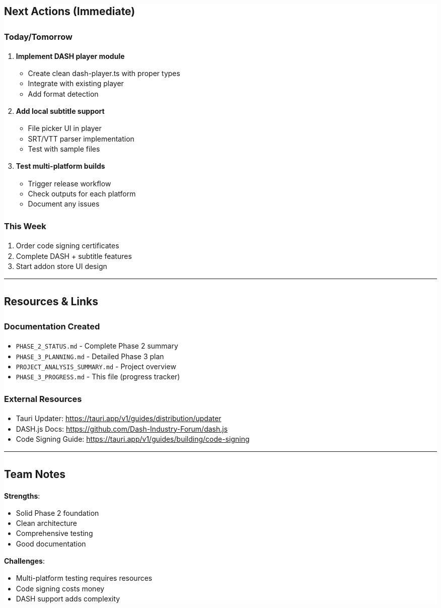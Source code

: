 
## Next Actions (Immediate)

### Today/Tomorrow
1. **Implement DASH player module**
   - Create clean dash-player.ts with proper types
   - Integrate with existing player
   - Add format detection

2. **Add local subtitle support**
   - File picker UI in player
   - SRT/VTT parser implementation
   - Test with sample files

3. **Test multi-platform builds**
   - Trigger release workflow
   - Check outputs for each platform
   - Document any issues

### This Week
1. Order code signing certificates
2. Complete DASH + subtitle features
3. Start addon store UI design

---

## Resources & Links

### Documentation Created
- `PHASE_2_STATUS.md` - Complete Phase 2 summary
- `PHASE_3_PLANNING.md` - Detailed Phase 3 plan
- `PROJECT_ANALYSIS_SUMMARY.md` - Project overview
- `PHASE_3_PROGRESS.md` - This file (progress tracker)

### External Resources
- Tauri Updater: https://tauri.app/v1/guides/distribution/updater
- DASH.js Docs: https://github.com/Dash-Industry-Forum/dash.js
- Code Signing Guide: https://tauri.app/v1/guides/building/code-signing

---

## Team Notes

**Strengths**:
- Solid Phase 2 foundation
- Clean architecture
- Comprehensive testing
- Good documentation

**Challenges**:
- Multi-platform testing requires resources
- Code signing costs money
- DASH support adds complexity
